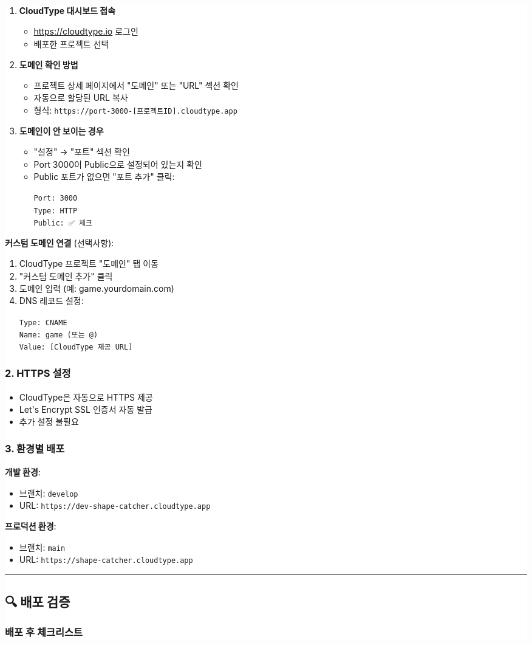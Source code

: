 1. **CloudType 대시보드 접속**
   - https://cloudtype.io 로그인
   - 배포한 프로젝트 선택

2. **도메인 확인 방법**
   - 프로젝트 상세 페이지에서 "도메인" 또는 "URL" 섹션 확인
   - 자동으로 할당된 URL 복사
   - 형식: `https://port-3000-[프로젝트ID].cloudtype.app`

3. **도메인이 안 보이는 경우**
   - "설정" → "포트" 섹션 확인
   - Port 3000이 Public으로 설정되어 있는지 확인
   - Public 포트가 없으면 "포트 추가" 클릭:
     ```
     Port: 3000
     Type: HTTP
     Public: ✅ 체크
     ```

**커스텀 도메인 연결** (선택사항):

1. CloudType 프로젝트 "도메인" 탭 이동
2. "커스텀 도메인 추가" 클릭
3. 도메인 입력 (예: game.yourdomain.com)
4. DNS 레코드 설정:
   ```
   Type: CNAME
   Name: game (또는 @)
   Value: [CloudType 제공 URL]
   ```

### 2. HTTPS 설정

- CloudType은 자동으로 HTTPS 제공
- Let's Encrypt SSL 인증서 자동 발급
- 추가 설정 불필요

### 3. 환경별 배포

**개발 환경**:

- 브랜치: `develop`
- URL: `https://dev-shape-catcher.cloudtype.app`

**프로덕션 환경**:

- 브랜치: `main`
- URL: `https://shape-catcher.cloudtype.app`

---

## 🔍 배포 검증

### 배포 후 체크리스트
